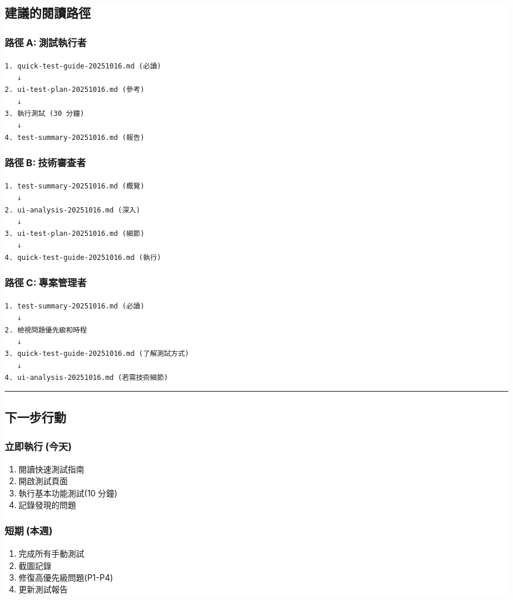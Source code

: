 
## 建議的閱讀路徑

### 路徑 A: 測試執行者
```
1. quick-test-guide-20251016.md (必讀)
   ↓
2. ui-test-plan-20251016.md (參考)
   ↓
3. 執行測試 (30 分鐘)
   ↓
4. test-summary-20251016.md (報告)
```

### 路徑 B: 技術審查者
```
1. test-summary-20251016.md (概覽)
   ↓
2. ui-analysis-20251016.md (深入)
   ↓
3. ui-test-plan-20251016.md (細節)
   ↓
4. quick-test-guide-20251016.md (執行)
```

### 路徑 C: 專案管理者
```
1. test-summary-20251016.md (必讀)
   ↓
2. 檢視問題優先級和時程
   ↓
3. quick-test-guide-20251016.md (了解測試方式)
   ↓
4. ui-analysis-20251016.md (若需技術細節)
```

---

## 下一步行動

### 立即執行 (今天)
1. 閱讀快速測試指南
2. 開啟測試頁面
3. 執行基本功能測試(10 分鐘)
4. 記錄發現的問題

### 短期 (本週)
1. 完成所有手動測試
2. 截圖記錄
3. 修復高優先級問題(P1-P4)
4. 更新測試報告
